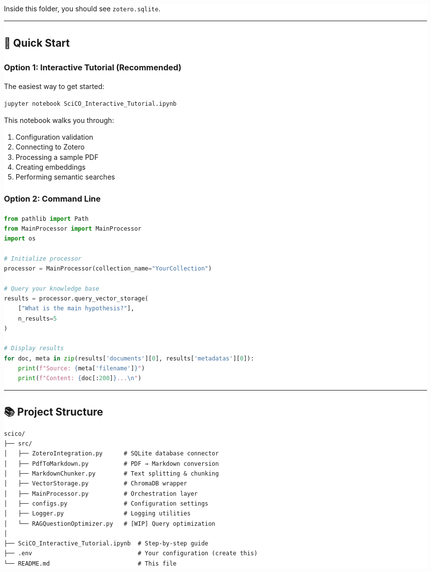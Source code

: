 Inside this folder, you should see `zotero.sqlite`.

---

## 🚀 Quick Start

### **Option 1: Interactive Tutorial (Recommended)**

The easiest way to get started:

```shell script
jupyter notebook SciCO_Interactive_Tutorial.ipynb
```


This notebook walks you through:
1. Configuration validation
2. Connecting to Zotero
3. Processing a sample PDF
4. Creating embeddings
5. Performing semantic searches

### **Option 2: Command Line**

```python
from pathlib import Path
from MainProcessor import MainProcessor
import os

# Initialize processor
processor = MainProcessor(collection_name="YourCollection")

# Query your knowledge base
results = processor.query_vector_storage(
    ["What is the main hypothesis?"],
    n_results=5
)

# Display results
for doc, meta in zip(results['documents'][0], results['metadatas'][0]):
    print(f"Source: {meta['filename']}")
    print(f"Content: {doc[:200]}...\n")
```


---

## 📚 Project Structure

```
scico/
├── src/
│   ├── ZoteroIntegration.py      # SQLite database connector
│   ├── PdfToMarkdown.py          # PDF → Markdown conversion
│   ├── MarkdownChunker.py        # Text splitting & chunking
│   ├── VectorStorage.py          # ChromaDB wrapper
│   ├── MainProcessor.py          # Orchestration layer
│   ├── configs.py                # Configuration settings
│   ├── Logger.py                 # Logging utilities
│   └── RAGQuestionOptimizer.py   # [WIP] Query optimization
│
├── SciCO_Interactive_Tutorial.ipynb  # Step-by-step guide
├── .env                              # Your configuration (create this)
└── README.md                         # This file
```
